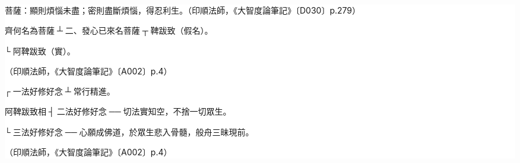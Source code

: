 [^1]: 顯法：三乘聖果斷盡煩惱，是福田。秘密：無生忍菩薩，煩惱斷，具六通，利眾生。（印順法師，《大智度論筆記》〔D029〕p.279）

菩薩：顯則煩惱未盡；密則盡斷煩惱，得忍利生。（印順法師，《大智度論筆記》〔D030〕p.279）

[^2]: 乃＝反【宋】【元】【明】【宮】，乃＋（至）【石】。（大正25，85d，n.3）

[^3]: 無生法忍：名字生死相斷，出三界，不墮眾生數。（印順法師，《大智度論筆記》〔C010〕p.199）

[^4]: 阿羅漢：滅後不墮眾生數。（印順法師，《大智度論筆記》〔D022〕p.267）

[^5]: 參見Lamotte（1944, p.237, n.1）：《經集》（優婆私婆學童所問）,
v.1075-1076; Saṃyutta（《相應部》）, IV, pp.376-377。

[^6]: 出不＝不生【宮】，＝生不【聖】。（大正25，85d，n.20）

[^7]: 已＝當【聖】。（大正25，85d，n.21）

[^8]: 《大正藏》原作「樂」，今依《高麗藏》作「槃」（第14冊，408b9）。

[^9]: 無生法忍：破諸法，知實相，得法身。（印順法師，《大智度論筆記》〔C010〕p.200）

[^10]: 二乘差別：狹小、廣大，自利、普利，多生空、說二空，小眾、二眾。（印順法師，《大智度論筆記》〔C010〕p.200）

[^11]: 辯＝辨【元】【宮】。（大正25，85d，n.29）

[^12]: 抒（ㄕㄨ）：1.舀出，汲出。《詩‧大雅‧生民》"或舂或揄"毛傳："揄，抒臼也。"孔穎達疏："謂抒米以出臼也。"（《漢語大詞典》（六），p.426）

[^13]: 入不二法門：等觀一切法。不思議智，無量悲心力能入。（印順法師，《大智度論筆記》〔D016〕p.259）

[^14]: 駛馬：疾馳之馬。南朝梁簡文帝《春日想上林》詩："香車雲母幰，駛馬黃金羈。"（《漢語大詞典》（十二），p.814）

[^15]: 銜（ㄒㄧㄢˊ）：1.馬嚼子。青銅或鐵製，放在馬口內，用以勒馬，控制它的行止。（《漢語大詞典》（三），p.1064）

[^16]: 鎧（ㄎㄞˇ）：古代作戰時護身的服裝，金屬製成。皮甲亦可稱鎧。（《漢語大詞典》（十一），p.1370）

[^17]: 轡勒（ㄆㄟˋㄌㄜˋ）：駕馭牲口用的韁繩和帶嚼子的籠頭。《大戴禮記‧盛德》："不能御民者，棄其德法，譬猶御馬，棄轡勒而專以筴御馬，馬必傷，車必敗。"（《漢語大詞典》（九），p.1338）

[^18]: 大能受小，小不容大。（印順法師，《大智度論筆記》〔C010〕p.201）

[^19]: 諸乘皆入摩訶衍。（印順法師，《大智度論筆記》〔C010〕p.200）

[^20]: 菩提薩埵：大心眾生欲得諸佛道心，自利利他，度一切生，知法實性，行無上道，賢聖所讚故。為脫眾生生死索佛道。（印順法師，《大智度論筆記》〔D024〕p.273）

[^21]: 參見《大智度論》卷53（大正25，436b5-7）。

[^22]: ┌ 一、具足三事（大願、心不可動、精進）名菩薩。

齊何名為菩薩 ┴ 二、發心已來名菩薩 ┬ 鞞跋致（假名）。

└ 阿鞞跋致（實）。

（印順法師，《大智度論筆記》〔A002〕p.4）

[^23]: 參見Lamotte（1944, p.242,
n.1）：第九無礙道（無間道）斷有頂之第九種煩惱，因為他已斷除一切隨眠，所以得名「金剛喻定」。參見《俱舍論》卷24（大正29，126b）。

[^24]: 參見Lamotte（1944, p.243,
n.1）：此一問題在《大智度論》卷74（大正25，579b）會再討論。

[^25]: 參見Lamotte（1944, p.243,
n.2）：參見《俱舍論》卷25（大正29，129a）。

[^26]: 參見《大智度論》，卷3。（大正25，80a26-27）

[^27]: ┌ 一心集諸善法。

┌ 一法好修好念 ┴ 常行精進。

阿鞞跋致相 ┤ 二法好修好念 ── 切法實知空，不捨一切眾生。

└ 三法好修好念 ── 心願成佛道，於眾生悲入骨髓，般舟三昧現前。

（印順法師，《大智度論筆記》〔A002〕p.4）

[^28]: 參見《摩訶般若波羅蜜經》卷16〈55
不退品〉（大正8，339a9-341b6），卷17〈56
堅固品〉（大正8，341b14-343c14）。

[^29]: 參見Lamotte（1944, p.244,
n.1）：《大智度論》在下文又兩度提及本經：卷15（大正25，173c），卷26（大正25，249c）。

[^30]: 參見《雜阿含經》卷27（727經）（大正2，195c6-16）。

[^31]: 參見Lamotte（1944, p.245,
n.1）：《大智度論》此處是重述阿毘曇之菩薩教理，然後再於下節予以評破。其所摘述之資料來源是《大毘婆沙論》卷176-177（大正27，886c-894c）。這些說明後來經世親收入其《俱舍論》卷18（大正29，94c-95b），眾賢在其《順正理論》卷44（大正29，590a-591b）亦予引述。

[^32]: 菩提薩埵：小乘六解。（印順法師，《大智度論筆記》〔D024〕p.273）

[^33]: 參見Lamotte（1944, p.245,
n.2）：參照《大毘婆沙論》卷176（大正27，886c）。

[^34]: 參見《大毘婆沙論》卷176（大正27，887a）。

[^35]: 參見《阿毘達磨發智論》卷18：「齊何名菩薩？答：齊能造作增長相異熟業。得何名菩薩？答：得相異熟業。」（大正26，1018a14-15）《阿毘達磨大毘婆沙論》卷176（大正27，886c27-28）。

[^36]: 參見Lamotte（1944, p.246,
n.3）：這些資料全部均認為菩薩的志業須費時三阿僧祇劫又百劫。而在巴利文獻，一般均認為四阿僧祇劫又十萬劫：Jātaka（《本生經》）,
I, p.2; Visuddhimagga（《清淨道論》）, I,
p.302──至於大乘則說法不一，有三、七或三十三阿僧祇等不同的時期，其不同在於對菩薩在地前及地中應費時多久而有所區別，參見《攝大乘論本》（大正31，146a25-b2）。

[^37]: 關於「阿僧祇」數量大小，《大毘婆沙論》中列舉七家的說法，參見《大毘婆沙論》卷177（大正27，890c-892a16）。

[^38]: 參見《大毘婆沙論》卷176：\
菩薩乃至[初]{.underline}無數劫滿時，雖具修種種難行苦行，而未能決定自知作佛。\
[第二]{.underline}無數劫滿時，雖能決定自知作佛，而猶未敢發無畏言：「我當作佛！」\
[第三]{.underline}無數劫滿已，修妙相業時，亦決定知：「我當作佛！」亦發無畏師子吼言：「我當作佛！」（大正27，886c12-27）

[^39]: 參見Lamotte（1944, p.248,
n.1）：釋迦牟尼在三阿僧祇劫中分別敬事七萬五千、七萬六千及七萬七千佛陀。而在三阿僧祇中各阿僧祇劫之末分別敬事尸棄佛，然燈佛，毘婆尸佛。見《大毘婆沙論》卷178（大正27，892c）；《俱舍論》卷18（大正29，95a）；《順正理論》卷44（大正29，591b）。


[^40]: 參見Lamotte（1944, p.248,
[^41]: ┌ 初 ── 心不自知作佛 ──── 離女人身
[^42]: 三十二相：
[^43]: 參見Lamotte（1944, p.249,
[^44]: 參見Lamotte（1944, p.249,
[^45]: 參見《大毘婆沙論》卷177（大正27，887b26-29）
[^46]: 參見《大毘婆沙論》卷177（大正27，888a1-5）
[^47]: 參見Lamotte（1944, p.250,
[^48]: 關於「幾許名一福德」之問題，有多種說法：《大智度論》此處列出七種；《大毘婆沙論》說有九種（大正27，889c25-890b）；《俱舍論》卷18僅列出三種（大正29，95a14-18）；《順正理論》則有五種（大正29，591a）。
[^49]: 參見Lamotte（1944, p.251,
[^50]: 印順法師，《大智度論》（標點本），p.143：認為此「不」字為衍字，應刪。
[^51]: 捄（ㄐㄧㄡˋ）：1.同"救"。救援。《戰國策‧秦策五》："亡趙自危，諸侯必懼。懼而相捄，則從事可成。"（《漢語大詞典》（六），p.595）
[^52]: 參見Lamotte（1944, p.252,
[^53]: 參見Lamotte（1944, p.252,
[^54]: 參見Lamotte（1944, p.254,
[^55]: 參見《大毘婆沙論》卷177（大正27，890b28-c5）。
[^56]: 參見《大毘婆沙論》卷177（大正27，890c5-9）。
[^57]: 《大智度論》此處所引《阿毘曇》提到六波羅蜜，但從現存《大毘婆沙論》卷178（大正27，892a26-c4）看來，迦濕彌羅國諸論師僅主張布施、持戒、精進、般若四種波羅蜜。
[^58]: 參見《大毘婆沙論》卷178（大正27，892a26-b21）
[^59]: 參見Lamotte（1944, p.255,
[^60]: （1）信＝護【宋】【元】【明】【宮】，＝𧩨【石】。（大正25，88d，n.13）
[^61]: （1）股：《說文》："股"，髀也。（《漢語大字典》（三），p.2051）
[^62]: （1）𨄔＝踹【元】【明】。（大正25，88d，n.21）
[^63]: （1）臗（ㄎㄨㄢ）：同「髖」。1.臀部。2.股骨。（《漢語大字典》（三），p.2121）
[^64]: 項（ㄒㄧㄤˋ）：1.頸的後部。亦泛指頸。（《漢語大詞典》（十二），p.229）
[^65]: 脊（ㄐㄧˇ）：1.人或動物背部中間的骨肉，脊骨。（《漢語大詞典》（六），p.1254）
[^66]: 物＝人【石】。（大正25，88d，n.28）
[^67]: 怠＝迷【石】。（大正25，88d，n.32）
[^68]: 〔念我〕－【元】【明】【聖】【石】。（大正25，88d，n.36）
[^69]: 終＝眾【宋】【元】【明】【宮】【聖】【石】。（大正25，88d，n.37）
[^70]: 一切智：從慈悲生。（印順法師，《大智度論筆記》〔D029〕p.279）
[^71]: 參見Lamotte（1944, p.260,
[^72]: 匃（ㄍㄞˋ）：丐之異體字。1.求，乞求。《文選‧劉孝標〈廣絕交論〉》："攀其鱗翼，丐其餘論。"李周翰注："丐，乞也。"2.給予。《魏書‧食貨志》："靈太后曾令公卿已下任力負物而取之，又數賚禁內左右，所費無貲，而不能一丐百姓也。"（《漢語大詞典》（一），p.341）
[^73]: 搔擾：動亂不安，擾亂。（《漢語大詞典》（六），p.785）
[^74]: 止＝山【宋】【元】【明】【宮】【聖】【石】。（大正25，89d，n.8）
[^75]: 參見Lamotte（1944, p.262,
[^76]: 周（ㄓㄡ）：1、周密，謹嚴。2、遍，遍及。《易‧繫辭上》："知周乎萬物而道濟天下，故不過。"《左傳‧隱公十一年》："瑕叔盈又以蝥弧登，周麾而呼曰：'君登矣。'"杜預注："周，遍也。"（《漢語大詞典》（三），p.293）
[^77]: 物＝初【宋】【宮】。（大正25，89d，n.18）
[^78]: 《大正藏》原作「已」，今依《高麗藏》作「己」（第14冊，413a12）。
[^79]: 信：2.守信用，實踐諾言。《左傳‧宣公二年》："賊民之主，不忠；棄君之命，不信。"《國語‧晉語二》："吾聞之，申生甚好信而彊，又失言於眾矣，雖欲有退，眾將責焉。"韋昭注："信，言必行之。"（《漢語大詞典》（一），p.1414）
[^80]: 要（ㄧㄠ）：5.指所訂立的誓約、盟約。漢荀悅《漢紀‧高后紀》："陵讓平勃曰：'諸君背要，何面目見高帝於地下？'"（《漢語大詞典》（八），p.753）
[^81]: 《大正藏》原作「麁足」，今依《高麗藏》作「鹿足」（第14冊，413b2）。
[^82]: （九百）＋九【聖】。（大正25，89d，n.29）
[^83]: 百＝九百九十九【聖】。（大正25，89d，n.30）
[^84]: 參見Lamotte（1944, p.264,
[^85]: 勤＝勢【聖】（大正25，89d，n.32）
[^86]: 參見Lamotte（1944, p.265,
[^87]: 參見Lamotte（1944, p.266,
[^88]: 參見Lamotte（1944, p.266,
[^89]: 參見Lamotte（1944, p.266,
[^90]: 參見《大毘婆沙論》卷178（大正27，892c12-893a10）。
[^91]: 大＝若【宮】。（大正25，89d，n.38）
[^92]: 中邊：佛常居中道。（印順法師，《大智度論筆記》〔D015〕p.258）
[^93]: 上三：兜率天位於「四天王天、三十三天、焰摩天」三天之上，或兜率天之上有「樂變化天、他化自在天、梵眾天」三天。
[^94]: 下三：兜率天位於「樂變化天、他化自在天、梵眾天」三天之下，或兜率天之下有「四天王天、三十三天、焰摩天」三天。
[^95]: 中國，對邊地而說。參見Lamotte（1944, p.268,
[^96]: 參見《大毘婆沙論》卷178（大正27，893b3-17）
[^97]: 參見Lamotte（1944, p.269, n.1）：根據Dīgha, II,
[^98]: 參見Lamotte（1944, p.269,
[^99]: 參見《大毘婆沙論》卷178（大正27，893a10-18）。
[^100]: 六＝五【石】。（大正25，90d，n.1）
[^101]: 正慧入胎：入住出胎如實知、不於父母生倒心。（印順法師，《大智度論筆記》〔C010〕p.201）
[^102]: 〔有〕－【聖】。（大正25，90d，n.2）
[^103]: 參見《大毘婆沙論》卷60（大正27，309a1-9）卷171（大正27，863c26-864a12）。
[^104]: 《一切經音義》卷26：「歌羅羅時（受胎七日不淨和合之時也）。」（大正54，473c）
[^105]: 《翻譯名義集》卷6：「頞部曇，或遏蒲曇，或頞浮陀，此云疱，狀如瘡疱，胎二七日。」（大正54，1160b21-22）
[^106]: 《翻譯名義集》卷6：「蔽尸，或閉尺，或伽那，此云凝結，狀如就血，或云聚血，或云耎肉，胎三七日。」（大正54，1160b23-24）
[^107]: 《修行道地經》卷1：「又二七日其胎稍轉譬如薄酪，至三七日似如生酪；又四七日精凝如熟酪，至五七日胎精遂變猶如生酥；又六七日變如息肉，至七七日轉如段肉；又八七日其堅如坏，至九七日變為五皰，兩肘兩髀及其頸項而從中出也；又十七日復有五皰，手腕脚腕及生其頭；十一七日續生二十四皰，手指足指眼耳鼻口此從中出。」（大正15，187a）
[^108]: 參見《大毘婆沙論》卷177（大正27，888a6-889a9），《大智度論》卷88（大正25，681a-683a）。
[^109]: 輞（ㄨㄤˇ）：1.車輪的外框。（《漢語大詞典》（九），p.1287）
[^110]: 轂（ㄍㄨˇ）：1.車輪的中心部位，周圍與車輻的一端相接，中有圓孔，用以插軸。2.車輪的代稱。（《漢語大詞典》（六），p.1509）
[^111]: 《大毘婆沙論》卷177：
[^112]: 𦟛＝嚴【聖】。（大正25，90d，n.24）
[^113]: 手足柔軟相，又作手足如兜羅綿相、手足細軟相，即手足極柔軟，如細劫波毳之相。
[^114]: 《翻譯名義集》：「劫波育，或言劫具，即木綿也；正言迦波羅，此樹華名也，可以為布，高昌名㲲。罽賓國南，大者成樹；已北形小，狀如土蔡，有殼剖以出華如柳絮，可紐（女真）以為布。」（大正54，1172a18-21）
[^115]: 毳（ㄘㄨㄟˋ）：3.指毛皮或毛織品所製衣服。（《漢語大詞典》（六），p.1012）
[^116]: （1）《大正藏》原作「膊」，今依《高麗藏》作「膞」（第14冊，414c15）。
[^117]: （1）《大正藏》原作「膊」，今依《高麗藏》作「膞」（第14冊，414c16）。
[^118]: （1）𦟛（ㄔㄨㄥ）：同"傭"。均等，公平，齊整。（《漢語大字典》（三），p.2108）
[^119]: 參見Lamotte（1944, p.275,
[^120]: （1）穉（ㄓˋ）：1.幼，後作「稚」。（《漢語大字典》（四），p.2633）
[^121]: 靡＝旋【元】【明】【聖】。（大正25，90d，n.32）
[^122]: （1）靡（ㄇㄧˇ）：3.親順，順服。5.華麗，精美。6.細緻，細密。（《漢語大詞典》（十一），p.787）
[^123]: 比：11.近，靠近。（《漢語大詞典》（五），p.258）
[^124]: 《大毘婆沙論》卷177：「十四者，身真金色相。謂佛身真金色，映奪世間一切金光，令不復現。如今時人所用鐵等，於今時所用金邊威光不現；今時所用金至佛在世時所用金邊威光不現；佛在世時所用金若至大海轉輪王路金砂贍部捺陀金邊威光不現；此金砂金若至七金山金邊威光不現；七金山金至妙高山王金邊威光不現；妙高山王金至三十三天莊嚴具金邊威光不現；如是展轉乃至樂變化天莊嚴具金至他化自在天莊嚴具金邊威光不現；此他化自在天莊嚴具金若至佛身金邊威光不現。是故佛身金色最勝，映奪一切世間金色。」（大正27，888b11-23）
[^125]: 參見Lamotte（1944, p.277,
[^126]: 隆＝平【元】【明】【聖】【石】。（大正25，90d，n.37）
[^127]: 項：1.頸的後部。亦泛指頸。（《漢語大詞典》（十二），p.229）
[^128]: 治：18.較量，匹敵。《戰國策‧趙策四》："齊秦交重趙，臣必見燕與韓魏亦且重趙也，皆且無敢與趙治。"《漢書‧韓安國傳》："甲肉袒謝，安國笑曰：'公等足與治乎？'"顏師古注："治謂當敵也，今人猶云對治。"（《漢語大詞典》（五），p.1122）
[^129]: 參見Lamotte（1944, p.278,
[^130]: 參見Lamotte（1944, p.278,
[^131]: 好＝厚【宋】【宮】【聖】。（大正25，91d，n.16）
[^132]: 舒（ㄕㄨ）：7.伸，伸展，展開。（《漢語大詞典》（八），p.1085）
[^133]: 參見《大毘婆沙論》卷177（大正27，889b24-28）
[^134]: 菩薩七事勝輪王。（印順法師，《大智度論筆記》〔D007〕p.248）
[^135]: 參見《大毘婆沙論》卷177（大正27，889a10-11）。
[^136]: 參見《大毘婆沙論》卷177（大正27，889a12-19）。
[^137]: 參見《大毘婆沙論》卷177（大正27，889a28-b15）。
[^138]: 綩（ㄨㄢˇ）：網。晉陸翽《鄴中記》："花中懸金箔織成綩囊。"（《漢語大詞典》（九），p.914）
[^139]: （1）綖（ㄧㄢˊ）：1.古代覆在冠冕上的裝飾。（《漢語大詞典》（九），p.824）
[^140]: 《大正藏》原作「慢」，今依《高麗藏》作「幔」（第14冊，416a14）。
[^141]: 「十六功德石蜜乳糜」或作「十六德香蜜乳糜」（《阿毘達磨大毘婆沙論》（大正27，532b15），或作「十六轉甘味乳糜」（《阿毘達磨大毘婆沙論》（大正27，680a8-9），或作「十六轉乳糜」（《阿毘達磨大毘婆沙論》（大正27，913c17），或作「十六倍乳糜」（《根本說一切有部毘奈耶》（大正23，717a6），或作「十六轉乳粥」（《根本說一切有部毘奈耶破僧事》（大正24，121c17-18）。
[^142]: 佛陀：小〔乘〕：得盡、無生智故，具十力等德故，總別相知諸法故。
[^143]: 參見Lamotte（1944, p.282,
[^144]: ［唐］湛然述，《法華文句記》卷10云：「三達者，三明居極，故得達名。」（大正34，339c2-3）
[^145]: 參見《大毘婆沙論》卷176。（大正27，887a24-b12）
[^146]: 渠（ㄑㄩˊ）：1.人工開鑿的水道，濠溝。（《漢語大詞典》（五），p.1359）
[^147]: 參見Lamotte（1944, p.284,
[^148]: 參見Lamotte（1944, p.286,
[^149]: 參見Lamotte（1944, p.286,
[^150]: 參見Lamotte（1944, p.286,
[^151]: 青黛：1.中藥名。也稱靛花。馬藍、木藍、蓼藍、菘藍等。2.青黑色的顏料。（《漢語大詞典》（十一），p.560）
[^152]: 參見Lamotte（1944, p.287,
[^153]: 參見《大毘婆沙論》卷177（大正27，889b15-24）
[^154]: 發心以來心不顛倒。（印順法師，《大智度論筆記》〔C010〕p.201）
[^155]: 授記：四種授記。（印順法師，《大智度論筆記》〔C010〕p.201）
[^156]: 《摩訶般若波羅蜜經》卷4〈13
[^157]: （1）反復：7.再三考慮，再三研究。（《漢語大詞典》（二），p.865）
[^158]: 三十二相：
[^159]: 參見Lamotte（1944, p.295,
[^160]: 《大智度論》卷40中同樣說到釋迦菩薩超九劫一事，如說：「成就眾生者，有二種：有先自成功德然後度眾生者，有先成就眾生後自成功德者。如寶華佛欲涅槃時，觀二菩薩心，所謂彌勒、釋迦文菩薩：『彌勒菩薩自功德成就，弟子未成就；釋迦文菩薩弟子成就，自身未成就。成就多人難，自成則易。』作是念已，入雪山谷寶窟中，身放光明。是時釋迦文菩薩見佛，其心清淨，一足立，七日七夜以一偈讚佛。以是因緣，故超越九劫。」（大正25，349c29-350a8）此處並未對此作評論。
[^161]: 三種布施：下：財寶施，中：身布施，上：施心不著。（印順法師，《大智度論筆記》〔A022〕p.45）
[^162]: 非直：不但，不僅。《史記‧淮南衡山列傳》："今吾國雖小，然而勝兵者可得十餘萬，非直適戍之眾，鐖鑿棘矜也。"（《漢語大詞典》（十一），p.780）
[^163]: 三事心著不淨施：不知己身無我，不知受者無人，不知施物實性非一異。
[^164]: 〔別〕－【宋】【元】【明】【宮】。（大正25，92d，n.41）
[^165]: 般若：無量無邊如大海水。（印順法師，《大智度論筆記》〔C004〕p.186）
[^166]: 般若：二乘、初行不知，十地乃知。（印順法師，《大智度論筆記》〔C004〕p.186）
[^167]: 般若：世俗般若。（印順法師，《大智度論筆記》〔C004〕p.186）
[^168]: 說教：一相種種名說。（印順法師，《大智度論筆記》〔C007〕p.194）
[^169]: 正＝止【宋】【元】【明】【宮】。（大正25，93d，n.7）
[^170]: （若燈）＋明【宮】，（明若燈之）＋明【聖】【石】。（大正25，93d，n.13）
[^171]: 時＝國【元】【明】，〔時〕－【宋】【宮】【聖】。（大正25，93d，n.14）
[^172]: ┌ 一、十方皆有身心苦故 ┬──┬─ 有十方佛之理
[^173]: 參見Lamotte（1944, p.300,
[^174]: 參見Lamotte（1944, p.301,
[^175]: 〔未離欲〕－【聖】。（大正25，93d，n.19）
[^176]: 〔敬愛心重〕－【聖】。（大正25，93d，n.21）
[^177]: （愛著）＋歸【聖】。（大正25，93d，n.22）
[^178]: 參見Lamotte（1944, p.302,
[^179]: 〔佛〕－【宋】【元】【明】【宮】。（大正25，93d，n.28）
[^180]: 參見Lamotte（1944, p.304,
[^181]: 〔時〕－【宮】。（大正25，93d，n.30）
[^182]: 眾＋（多）【宋】【元】【明】。（大正25，93d，n.31）
[^183]: 答難：十方諸佛何不來度難。（印順法師，《大智度論筆記》〔C011〕p.201）
[^184]: 參見Lamotte（1944, p.307,
[^185]: 教道＝教導【宋】【元】【明】【宮】，＝導教【聖】。（大正25，93d，n.39）
[^186]: （1）二緣能生正見：從他聞法，自如法思。（印順法師，《大智度論筆記》〔A022〕p.43）